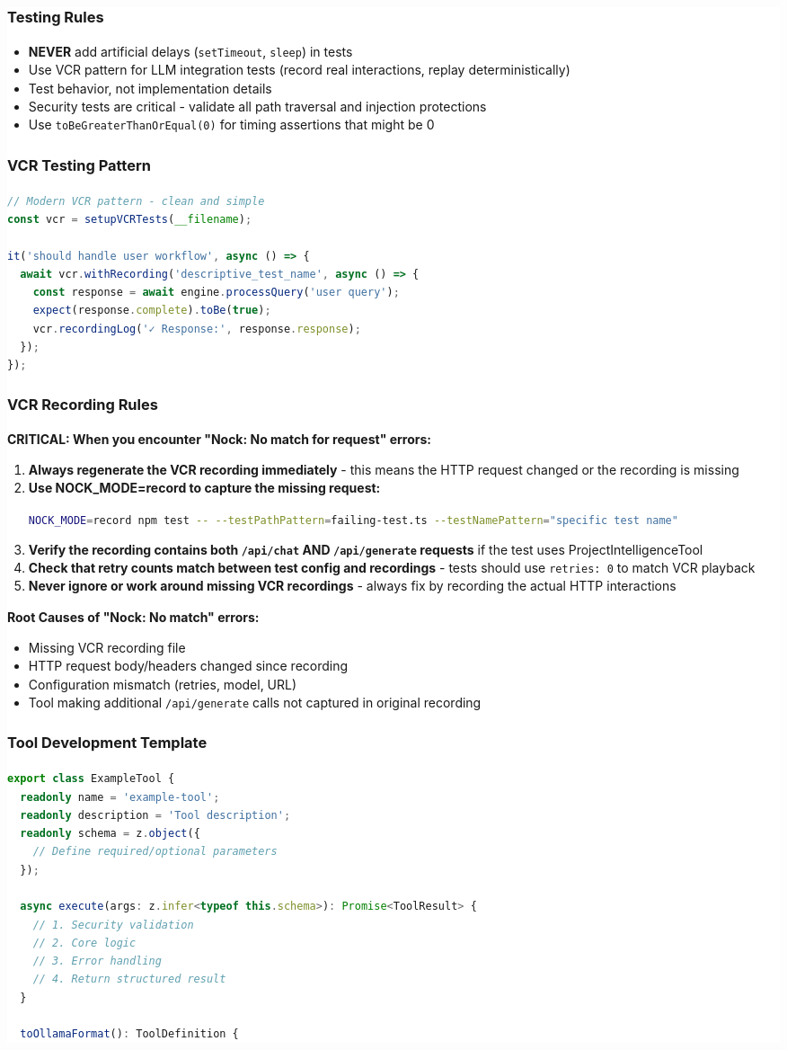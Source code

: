 ### Testing Rules

- **NEVER** add artificial delays (`setTimeout`, `sleep`) in tests
- Use VCR pattern for LLM integration tests (record real interactions, replay deterministically)
- Test behavior, not implementation details
- Security tests are critical - validate all path traversal and injection protections
- Use `toBeGreaterThanOrEqual(0)` for timing assertions that might be 0

### VCR Testing Pattern

```typescript
// Modern VCR pattern - clean and simple
const vcr = setupVCRTests(__filename);

it('should handle user workflow', async () => {
  await vcr.withRecording('descriptive_test_name', async () => {
    const response = await engine.processQuery('user query');
    expect(response.complete).toBe(true);
    vcr.recordingLog('✓ Response:', response.response);
  });
});
```

### VCR Recording Rules

**CRITICAL: When you encounter "Nock: No match for request" errors:**

1. **Always regenerate the VCR recording immediately** - this means the HTTP request changed or the recording is missing
2. **Use NOCK_MODE=record to capture the missing request:**
   ```bash
   NOCK_MODE=record npm test -- --testPathPattern=failing-test.ts --testNamePattern="specific test name"
   ```
3. **Verify the recording contains both `/api/chat` AND `/api/generate` requests** if the test uses ProjectIntelligenceTool
4. **Check that retry counts match between test config and recordings** - tests should use `retries: 0` to match VCR playback
5. **Never ignore or work around missing VCR recordings** - always fix by recording the actual HTTP interactions

**Root Causes of "Nock: No match" errors:**

- Missing VCR recording file
- HTTP request body/headers changed since recording
- Configuration mismatch (retries, model, URL)
- Tool making additional `/api/generate` calls not captured in original recording

### Tool Development Template

```typescript
export class ExampleTool {
  readonly name = 'example-tool';
  readonly description = 'Tool description';
  readonly schema = z.object({
    // Define required/optional parameters
  });

  async execute(args: z.infer<typeof this.schema>): Promise<ToolResult> {
    // 1. Security validation
    // 2. Core logic
    // 3. Error handling
    // 4. Return structured result
  }

  toOllamaFormat(): ToolDefinition {
```